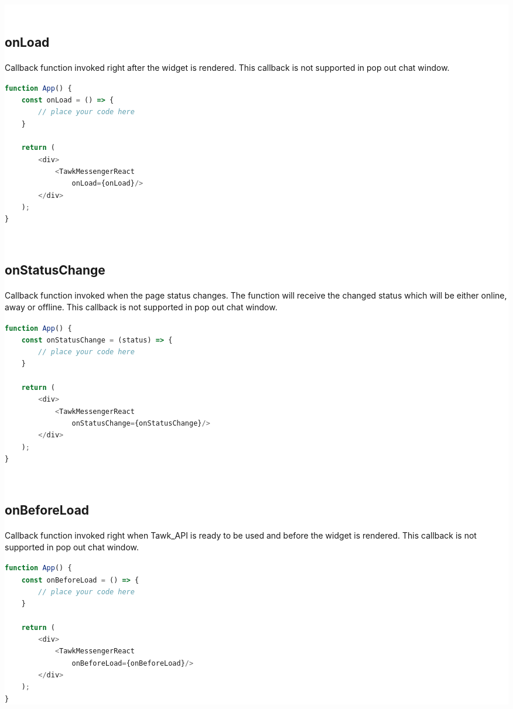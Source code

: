 <br/>

## onLoad
Callback function invoked right after the widget is rendered. This callback is not supported in
pop out chat window.

```js
function App() {
    const onLoad = () => {
        // place your code here
    }

    return (
        <div>
            <TawkMessengerReact
                onLoad={onLoad}/>
        </div>
    );
}
```

<br/>

## onStatusChange
Callback function invoked when the page status changes. The function will receive the changed
status which will be either online, away or offline. This callback is not supported in pop out
chat window.

```js
function App() {
    const onStatusChange = (status) => {
        // place your code here
    }

    return (
        <div>
            <TawkMessengerReact
                onStatusChange={onStatusChange}/>
        </div>
    );
}
```

<br/>

## onBeforeLoad
Callback function invoked right when Tawk_API is ready to be used and before the widget is rendered.
This callback is not supported in pop out chat window.

```js
function App() {
    const onBeforeLoad = () => {
        // place your code here
    }

    return (
        <div>
            <TawkMessengerReact
                onBeforeLoad={onBeforeLoad}/>
        </div>
    );
}
```
